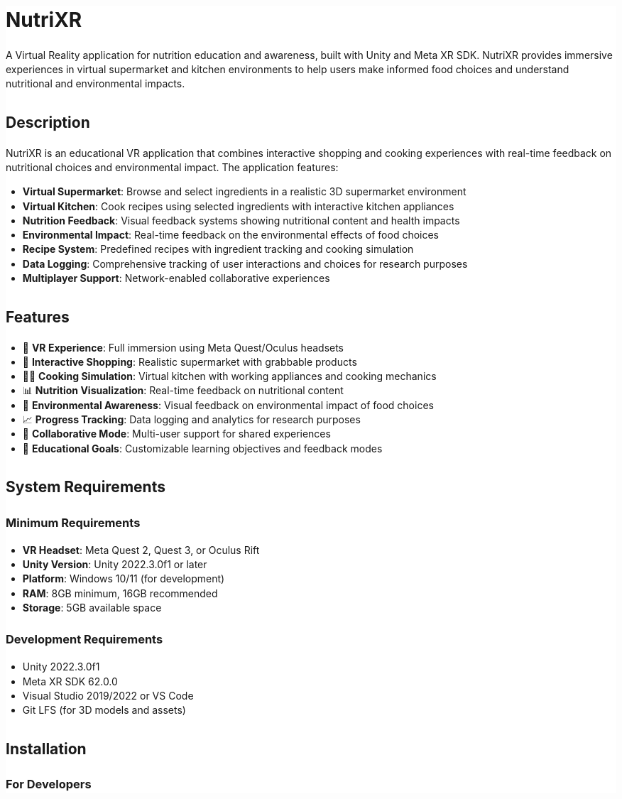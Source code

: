 # NutriXR

A Virtual Reality application for nutrition education and awareness, built with Unity and Meta XR SDK. NutriXR provides immersive experiences in virtual supermarket and kitchen environments to help users make informed food choices and understand nutritional and environmental impacts.

## Description

NutriXR is an educational VR application that combines interactive shopping and cooking experiences with real-time feedback on nutritional choices and environmental impact. The application features:

- **Virtual Supermarket**: Browse and select ingredients in a realistic 3D supermarket environment
- **Virtual Kitchen**: Cook recipes using selected ingredients with interactive kitchen appliances
- **Nutrition Feedback**: Visual feedback systems showing nutritional content and health impacts
- **Environmental Impact**: Real-time feedback on the environmental effects of food choices
- **Recipe System**: Predefined recipes with ingredient tracking and cooking simulation
- **Data Logging**: Comprehensive tracking of user interactions and choices for research purposes
- **Multiplayer Support**: Network-enabled collaborative experiences

## Features

- 🥽 **VR Experience**: Full immersion using Meta Quest/Oculus headsets
- 🛒 **Interactive Shopping**: Realistic supermarket with grabbable products
- 👨‍🍳 **Cooking Simulation**: Virtual kitchen with working appliances and cooking mechanics
- 📊 **Nutrition Visualization**: Real-time feedback on nutritional content
- 🌱 **Environmental Awareness**: Visual feedback on environmental impact of food choices
- 📈 **Progress Tracking**: Data logging and analytics for research purposes
- 🤝 **Collaborative Mode**: Multi-user support for shared experiences
- 🎯 **Educational Goals**: Customizable learning objectives and feedback modes

## System Requirements

### Minimum Requirements
- **VR Headset**: Meta Quest 2, Quest 3, or Oculus Rift
- **Unity Version**: Unity 2022.3.0f1 or later
- **Platform**: Windows 10/11 (for development)
- **RAM**: 8GB minimum, 16GB recommended
- **Storage**: 5GB available space

### Development Requirements
- Unity 2022.3.0f1
- Meta XR SDK 62.0.0
- Visual Studio 2019/2022 or VS Code
- Git LFS (for 3D models and assets)

## Installation

### For Developers
